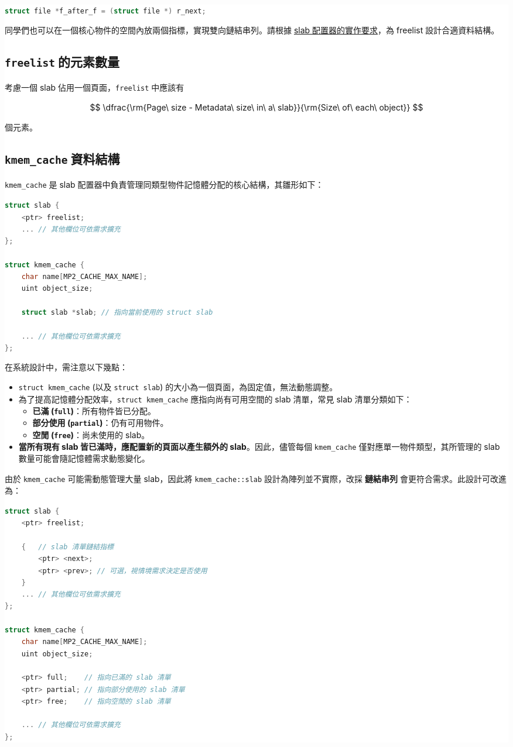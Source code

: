 ```c
struct file *f_after_f = (struct file *) r_next;
```

同學們也可以在一個核心物件的空間內放兩個指標，實現雙向鏈結串列。請根據 [slab 配置器的實作要求](#實作要求)，為 freelist 設計合適資料結構。

## `freelist` 的元素數量

考慮一個 slab 佔用一個頁面，`freelist` 中應該有

$$
\dfrac{\rm{Page\ size - Metadata\ size\ in\ a\ slab}}{\rm{Size\ of\ each\ object}}
$$

個元素。

## `kmem_cache` 資料結構

`kmem_cache` 是 slab 配置器中負責管理同類型物件記憶體分配的核心結構，其雛形如下：

```c
struct slab {
    <ptr> freelist;
    ... // 其他欄位可依需求擴充
};

struct kmem_cache {
    char name[MP2_CACHE_MAX_NAME];
    uint object_size;

    struct slab *slab; // 指向當前使用的 struct slab

    ... // 其他欄位可依需求擴充
};
```

在系統設計中，需注意以下幾點：

- `struct kmem_cache` (以及 `struct slab`) 的大小為一個頁面，為固定值，無法動態調整。
- 為了提高記憶體分配效率，`struct kmem_cache` 應指向尚有可用空間的 slab 清單，常見 slab 清單分類如下：
  - **已滿 (`full`)**：所有物件皆已分配。
  - **部分使用 (`partial`)**：仍有可用物件。
  - **空閒 (`free`)**：尚未使用的 slab。
- **當所有現有 slab 皆已滿時，應配置新的頁面以產生額外的 slab**。因此，儘管每個 `kmem_cache` 僅對應單一物件類型，其所管理的 slab 數量可能會隨記憶體需求動態變化。

由於 `kmem_cache` 可能需動態管理大量 slab，因此將 `kmem_cache::slab` 設計為陣列並不實際，改採 **鏈結串列** 會更符合需求。此設計可改進為：

```c
struct slab {
    <ptr> freelist;

    {   // slab 清單鏈結指標
        <ptr> <next>;
        <ptr> <prev>; // 可選，視情境需求決定是否使用
    }
    ... // 其他欄位可依需求擴充
};

struct kmem_cache {
    char name[MP2_CACHE_MAX_NAME];
    uint object_size;

    <ptr> full;    // 指向已滿的 slab 清單
    <ptr> partial; // 指向部分使用的 slab 清單
    <ptr> free;    // 指向空閒的 slab 清單

    ... // 其他欄位可依需求擴充
};
```